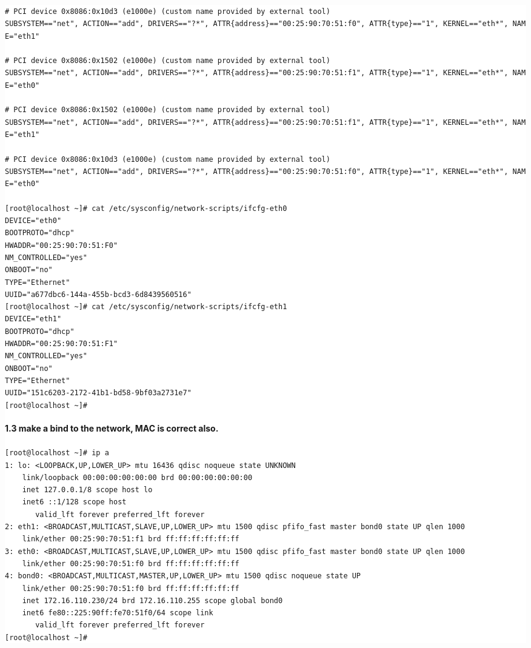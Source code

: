 	# PCI device 0x8086:0x10d3 (e1000e) (custom name provided by external tool)
	SUBSYSTEM=="net", ACTION=="add", DRIVERS=="?*", ATTR{address}=="00:25:90:70:51:f0", ATTR{type}=="1", KERNEL=="eth*", NAME="eth1"

	# PCI device 0x8086:0x1502 (e1000e) (custom name provided by external tool)
	SUBSYSTEM=="net", ACTION=="add", DRIVERS=="?*", ATTR{address}=="00:25:90:70:51:f1", ATTR{type}=="1", KERNEL=="eth*", NAME="eth0"

	# PCI device 0x8086:0x1502 (e1000e) (custom name provided by external tool)
	SUBSYSTEM=="net", ACTION=="add", DRIVERS=="?*", ATTR{address}=="00:25:90:70:51:f1", ATTR{type}=="1", KERNEL=="eth*", NAME="eth1"

	# PCI device 0x8086:0x10d3 (e1000e) (custom name provided by external tool)
	SUBSYSTEM=="net", ACTION=="add", DRIVERS=="?*", ATTR{address}=="00:25:90:70:51:f0", ATTR{type}=="1", KERNEL=="eth*", NAME="eth0"

	[root@localhost ~]# cat /etc/sysconfig/network-scripts/ifcfg-eth0
	DEVICE="eth0"
	BOOTPROTO="dhcp"
	HWADDR="00:25:90:70:51:F0"
	NM_CONTROLLED="yes"
	ONBOOT="no"
	TYPE="Ethernet"
	UUID="a677dbc6-144a-455b-bcd3-6d8439560516"
	[root@localhost ~]# cat /etc/sysconfig/network-scripts/ifcfg-eth1
	DEVICE="eth1"
	BOOTPROTO="dhcp"
	HWADDR="00:25:90:70:51:F1"
	NM_CONTROLLED="yes"
	ONBOOT="no"
	TYPE="Ethernet"
	UUID="151c6203-2172-41b1-bd58-9bf03a2731e7"
	[root@localhost ~]#

#### 1.3 make a bind to the network, MAC is correct also.

	[root@localhost ~]# ip a
	1: lo: <LOOPBACK,UP,LOWER_UP> mtu 16436 qdisc noqueue state UNKNOWN 
		link/loopback 00:00:00:00:00:00 brd 00:00:00:00:00:00
		inet 127.0.0.1/8 scope host lo
		inet6 ::1/128 scope host 
		   valid_lft forever preferred_lft forever
	2: eth1: <BROADCAST,MULTICAST,SLAVE,UP,LOWER_UP> mtu 1500 qdisc pfifo_fast master bond0 state UP qlen 1000
		link/ether 00:25:90:70:51:f1 brd ff:ff:ff:ff:ff:ff
	3: eth0: <BROADCAST,MULTICAST,SLAVE,UP,LOWER_UP> mtu 1500 qdisc pfifo_fast master bond0 state UP qlen 1000
		link/ether 00:25:90:70:51:f0 brd ff:ff:ff:ff:ff:ff
	4: bond0: <BROADCAST,MULTICAST,MASTER,UP,LOWER_UP> mtu 1500 qdisc noqueue state UP 
		link/ether 00:25:90:70:51:f0 brd ff:ff:ff:ff:ff:ff
		inet 172.16.110.230/24 brd 172.16.110.255 scope global bond0
		inet6 fe80::225:90ff:fe70:51f0/64 scope link 
		   valid_lft forever preferred_lft forever
	[root@localhost ~]# 
